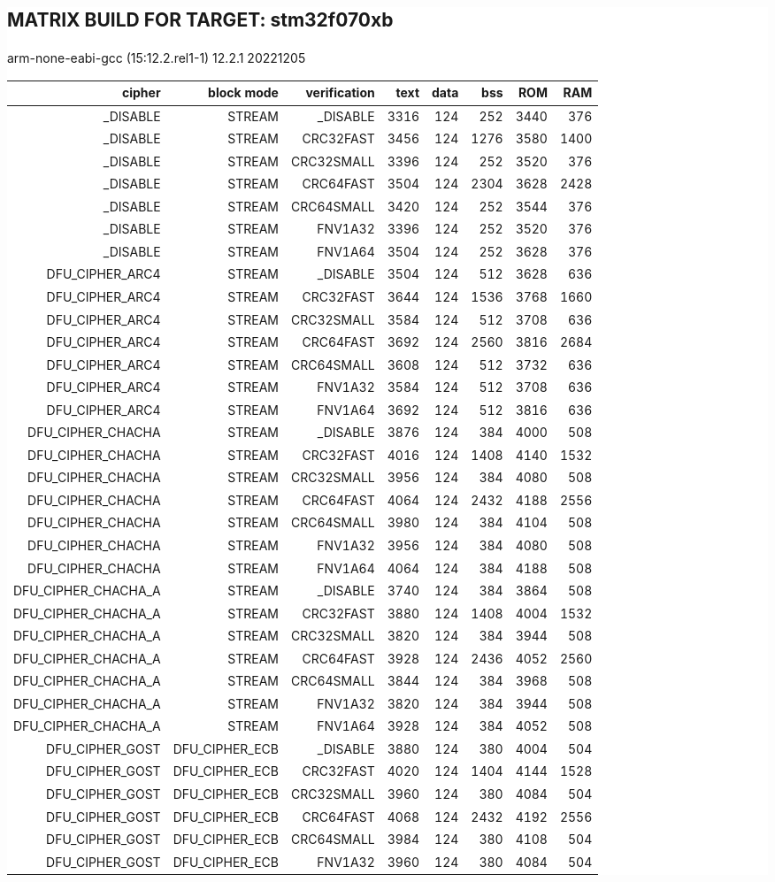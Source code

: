 ## MATRIX BUILD FOR TARGET: stm32f070xb
arm-none-eabi-gcc (15:12.2.rel1-1) 12.2.1 20221205

|       cipher         |    block mode     |verification| text | data |  bss |  ROM |  RAM |
|---------------------:|------------------:|-----------:|-----:|-----:|-----:|-----:|-----:|
|             _DISABLE |            STREAM |   _DISABLE | 3316 |  124 |  252 | 3440 |  376 |
|             _DISABLE |            STREAM |  CRC32FAST | 3456 |  124 | 1276 | 3580 | 1400 |
|             _DISABLE |            STREAM | CRC32SMALL | 3396 |  124 |  252 | 3520 |  376 |
|             _DISABLE |            STREAM |  CRC64FAST | 3504 |  124 | 2304 | 3628 | 2428 |
|             _DISABLE |            STREAM | CRC64SMALL | 3420 |  124 |  252 | 3544 |  376 |
|             _DISABLE |            STREAM |    FNV1A32 | 3396 |  124 |  252 | 3520 |  376 |
|             _DISABLE |            STREAM |    FNV1A64 | 3504 |  124 |  252 | 3628 |  376 |
|      DFU_CIPHER_ARC4 |            STREAM |   _DISABLE | 3504 |  124 |  512 | 3628 |  636 |
|      DFU_CIPHER_ARC4 |            STREAM |  CRC32FAST | 3644 |  124 | 1536 | 3768 | 1660 |
|      DFU_CIPHER_ARC4 |            STREAM | CRC32SMALL | 3584 |  124 |  512 | 3708 |  636 |
|      DFU_CIPHER_ARC4 |            STREAM |  CRC64FAST | 3692 |  124 | 2560 | 3816 | 2684 |
|      DFU_CIPHER_ARC4 |            STREAM | CRC64SMALL | 3608 |  124 |  512 | 3732 |  636 |
|      DFU_CIPHER_ARC4 |            STREAM |    FNV1A32 | 3584 |  124 |  512 | 3708 |  636 |
|      DFU_CIPHER_ARC4 |            STREAM |    FNV1A64 | 3692 |  124 |  512 | 3816 |  636 |
|    DFU_CIPHER_CHACHA |            STREAM |   _DISABLE | 3876 |  124 |  384 | 4000 |  508 |
|    DFU_CIPHER_CHACHA |            STREAM |  CRC32FAST | 4016 |  124 | 1408 | 4140 | 1532 |
|    DFU_CIPHER_CHACHA |            STREAM | CRC32SMALL | 3956 |  124 |  384 | 4080 |  508 |
|    DFU_CIPHER_CHACHA |            STREAM |  CRC64FAST | 4064 |  124 | 2432 | 4188 | 2556 |
|    DFU_CIPHER_CHACHA |            STREAM | CRC64SMALL | 3980 |  124 |  384 | 4104 |  508 |
|    DFU_CIPHER_CHACHA |            STREAM |    FNV1A32 | 3956 |  124 |  384 | 4080 |  508 |
|    DFU_CIPHER_CHACHA |            STREAM |    FNV1A64 | 4064 |  124 |  384 | 4188 |  508 |
|  DFU_CIPHER_CHACHA_A |            STREAM |   _DISABLE | 3740 |  124 |  384 | 3864 |  508 |
|  DFU_CIPHER_CHACHA_A |            STREAM |  CRC32FAST | 3880 |  124 | 1408 | 4004 | 1532 |
|  DFU_CIPHER_CHACHA_A |            STREAM | CRC32SMALL | 3820 |  124 |  384 | 3944 |  508 |
|  DFU_CIPHER_CHACHA_A |            STREAM |  CRC64FAST | 3928 |  124 | 2436 | 4052 | 2560 |
|  DFU_CIPHER_CHACHA_A |            STREAM | CRC64SMALL | 3844 |  124 |  384 | 3968 |  508 |
|  DFU_CIPHER_CHACHA_A |            STREAM |    FNV1A32 | 3820 |  124 |  384 | 3944 |  508 |
|  DFU_CIPHER_CHACHA_A |            STREAM |    FNV1A64 | 3928 |  124 |  384 | 4052 |  508 |
|      DFU_CIPHER_GOST |    DFU_CIPHER_ECB |   _DISABLE | 3880 |  124 |  380 | 4004 |  504 |
|      DFU_CIPHER_GOST |    DFU_CIPHER_ECB |  CRC32FAST | 4020 |  124 | 1404 | 4144 | 1528 |
|      DFU_CIPHER_GOST |    DFU_CIPHER_ECB | CRC32SMALL | 3960 |  124 |  380 | 4084 |  504 |
|      DFU_CIPHER_GOST |    DFU_CIPHER_ECB |  CRC64FAST | 4068 |  124 | 2432 | 4192 | 2556 |
|      DFU_CIPHER_GOST |    DFU_CIPHER_ECB | CRC64SMALL | 3984 |  124 |  380 | 4108 |  504 |
|      DFU_CIPHER_GOST |    DFU_CIPHER_ECB |    FNV1A32 | 3960 |  124 |  380 | 4084 |  504 |